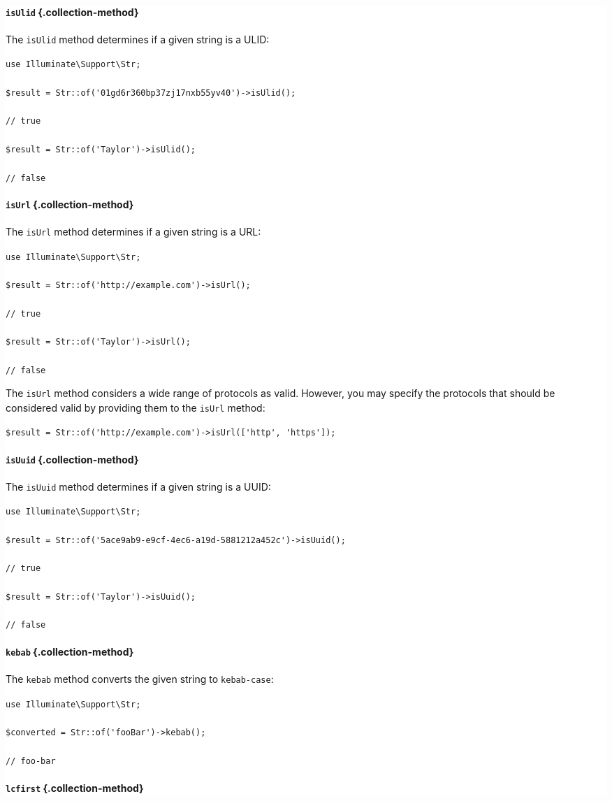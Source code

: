 #### `isUlid` {.collection-method}

The `isUlid` method determines if a given string is a ULID:

    use Illuminate\Support\Str;
    
    $result = Str::of('01gd6r360bp37zj17nxb55yv40')->isUlid();
    
    // true
    
    $result = Str::of('Taylor')->isUlid();
    
    // false
<a name="method-fluent-str-is-url"></a>

#### `isUrl` {.collection-method}

The `isUrl` method determines if a given string is a URL:

    use Illuminate\Support\Str;
    
    $result = Str::of('http://example.com')->isUrl();
    
    // true
    
    $result = Str::of('Taylor')->isUrl();
    
    // false
The `isUrl` method considers a wide range of protocols as valid. However, you may specify the protocols that should be considered valid by providing them to the `isUrl` method:

    $result = Str::of('http://example.com')->isUrl(['http', 'https']);
<a name="method-fluent-str-is-uuid"></a>

#### `isUuid` {.collection-method}

The `isUuid` method determines if a given string is a UUID:

    use Illuminate\Support\Str;
    
    $result = Str::of('5ace9ab9-e9cf-4ec6-a19d-5881212a452c')->isUuid();
    
    // true
    
    $result = Str::of('Taylor')->isUuid();
    
    // false
<a name="method-fluent-str-kebab"></a>

#### `kebab` {.collection-method}

The `kebab` method converts the given string to `kebab-case`:

    use Illuminate\Support\Str;
    
    $converted = Str::of('fooBar')->kebab();
    
    // foo-bar
<a name="method-fluent-str-lcfirst"></a>

#### `lcfirst` {.collection-method}
